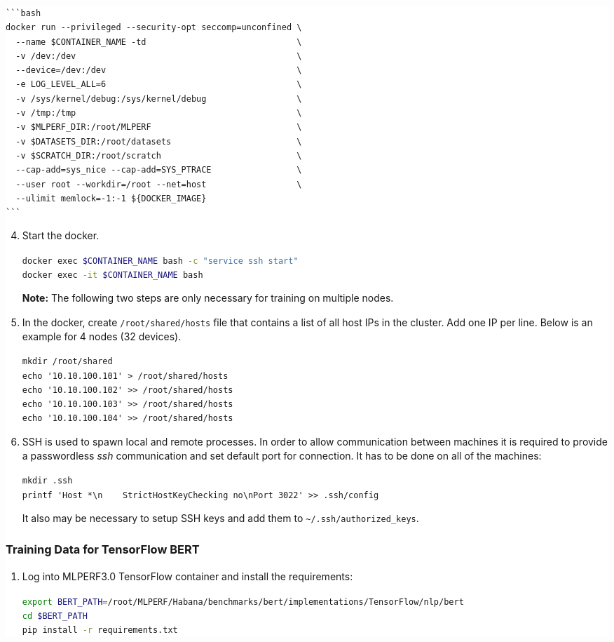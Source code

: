    ```bash
    docker run --privileged --security-opt seccomp=unconfined \
      --name $CONTAINER_NAME -td                              \
      -v /dev:/dev                                            \
      --device=/dev:/dev                                      \
      -e LOG_LEVEL_ALL=6                                      \
      -v /sys/kernel/debug:/sys/kernel/debug                  \
      -v /tmp:/tmp                                            \
      -v $MLPERF_DIR:/root/MLPERF                             \
      -v $DATASETS_DIR:/root/datasets                         \
      -v $SCRATCH_DIR:/root/scratch                           \
      --cap-add=sys_nice --cap-add=SYS_PTRACE                 \
      --user root --workdir=/root --net=host                  \
      --ulimit memlock=-1:-1 ${DOCKER_IMAGE}
    ```

4. Start the docker.

    ```bash
    docker exec $CONTAINER_NAME bash -c "service ssh start"
    docker exec -it $CONTAINER_NAME bash
    ```

    **Note:** The following two steps are only necessary for training on multiple nodes.

5. In the docker, create `/root/shared/hosts` file that contains a list of all host IPs in the cluster. Add one IP per line. Below is an example for 4 nodes (32 devices).
    ```
    mkdir /root/shared
    echo '10.10.100.101' > /root/shared/hosts
    echo '10.10.100.102' >> /root/shared/hosts
    echo '10.10.100.103' >> /root/shared/hosts
    echo '10.10.100.104' >> /root/shared/hosts
    ```

6. SSH is used to spawn local and remote processes. In order to allow communication between machines it is required to provide a passwordless _ssh_ communication and set default port for connection. It has to be done on all of the machines:
    ```
    mkdir .ssh
    printf 'Host *\n    StrictHostKeyChecking no\nPort 3022' >> .ssh/config
    ```
    It also may be necessary to setup SSH keys and add them to `~/.ssh/authorized_keys`.

### Training Data for TensorFlow BERT

1. Log into MLPERF3.0 TensorFlow container and install the requirements:
    <!-- DATASET download_mlperf_bert_tensorflow -->
    <!-- DATASET process_mlperf_bert_tensorflow -->
    ```bash
    export BERT_PATH=/root/MLPERF/Habana/benchmarks/bert/implementations/TensorFlow/nlp/bert
    cd $BERT_PATH
    pip install -r requirements.txt
    ```
    <!-- /DATASET process_mlperf_bert_tensorflow -->
    <!-- /DATASET download_mlperf_bert_tensorflow -->
